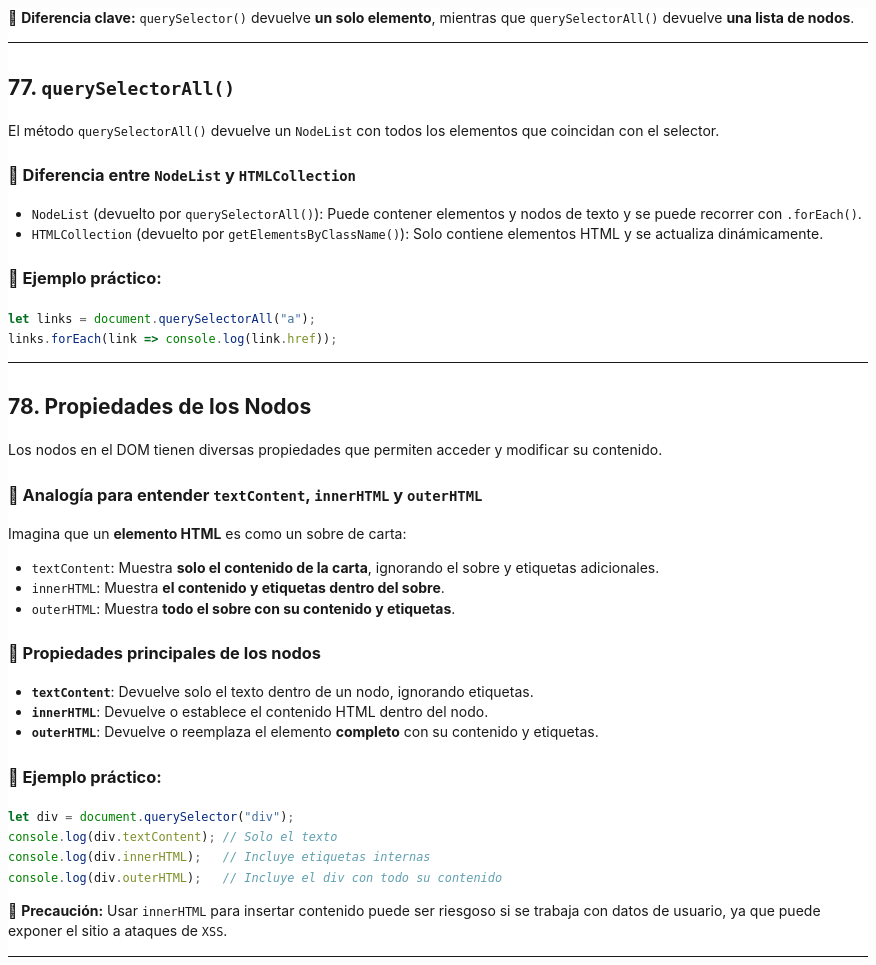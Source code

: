 🔹 **Diferencia clave:** `querySelector()` devuelve **un solo elemento**, mientras que `querySelectorAll()` devuelve **una lista de nodos**.

---

## 77. `querySelectorAll()`
El método `querySelectorAll()` devuelve un `NodeList` con todos los elementos que coincidan con el selector.

### 📌 Diferencia entre `NodeList` y `HTMLCollection`
- `NodeList` (devuelto por `querySelectorAll()`): Puede contener elementos y nodos de texto y se puede recorrer con `.forEach()`.
- `HTMLCollection` (devuelto por `getElementsByClassName()`): Solo contiene elementos HTML y se actualiza dinámicamente.

### 🔹 Ejemplo práctico:
```javascript
let links = document.querySelectorAll("a");
links.forEach(link => console.log(link.href));
```

---

## 78. Propiedades de los Nodos
Los nodos en el DOM tienen diversas propiedades que permiten acceder y modificar su contenido.

### 📌 Analogía para entender `textContent`, `innerHTML` y `outerHTML`
Imagina que un **elemento HTML** es como un sobre de carta:
- `textContent`: Muestra **solo el contenido de la carta**, ignorando el sobre y etiquetas adicionales.
- `innerHTML`: Muestra **el contenido y etiquetas dentro del sobre**.
- `outerHTML`: Muestra **todo el sobre con su contenido y etiquetas**.

### 🔹 Propiedades principales de los nodos
- **`textContent`**: Devuelve solo el texto dentro de un nodo, ignorando etiquetas.
- **`innerHTML`**: Devuelve o establece el contenido HTML dentro del nodo.
- **`outerHTML`**: Devuelve o reemplaza el elemento **completo** con su contenido y etiquetas.

### 🔹 Ejemplo práctico:
```javascript
let div = document.querySelector("div");
console.log(div.textContent); // Solo el texto
console.log(div.innerHTML);   // Incluye etiquetas internas
console.log(div.outerHTML);   // Incluye el div con todo su contenido
```

🔹 **Precaución:** Usar `innerHTML` para insertar contenido puede ser riesgoso si se trabaja con datos de usuario, ya que puede exponer el sitio a ataques de `XSS`.

---
